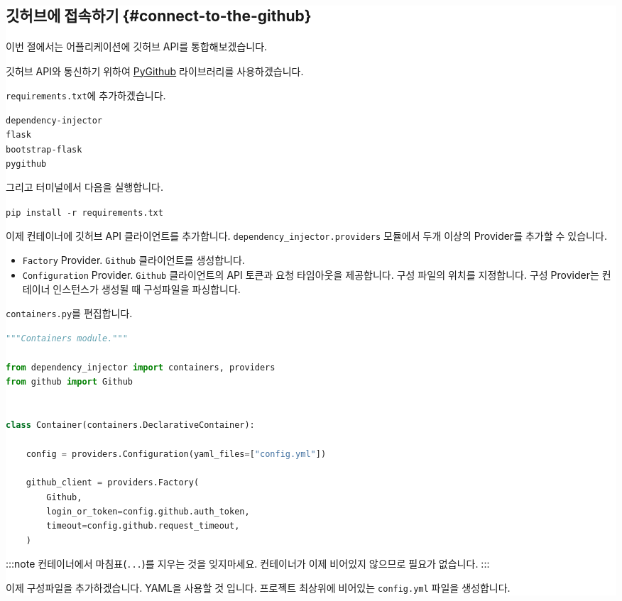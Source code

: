 ## 깃허브에 접속하기 {#connect-to-the-github}

이번 절에서는 어플리케이션에 깃허브 API를 통합해보겠습니다.

깃허브 API와 통신하기 위하여 [PyGithub](https://github.com/PyGithub/PyGithub) 라이브러리를 사용하겠습니다.

`requirements.txt`에 추가하겠습니다.

``` {4}
dependency-injector
flask
bootstrap-flask
pygithub
```

그리고 터미널에서 다음을 실행합니다.

```shell
pip install -r requirements.txt
```

이제 컨테이너에 깃허브 API 클라이언트를 추가합니다.
`dependency_injector.providers` 모듈에서 두개 이상의 Provider를 추가할 수 있습니다.

* `Factory` Provider. `Github` 클라이언트를 생성합니다.
* `Configuration` Provider. `Github` 클라이언트의 API 토큰과 요청 타임아웃을 제공합니다. 구성 파일의 위치를 지정합니다. 구성 Provider는 컨테이너 인스턴스가 생성될 때 구성파일을 파싱합니다.

`containers.py`를 편집합니다.

```python {3-4,9,11-15}
"""Containers module."""

from dependency_injector import containers, providers
from github import Github


class Container(containers.DeclarativeContainer):

    config = providers.Configuration(yaml_files=["config.yml"])

    github_client = providers.Factory(
        Github,
        login_or_token=config.github.auth_token,
        timeout=config.github.request_timeout,
    )
```

:::note
컨테이너에서 마침표(`...`)를 지우는 것을 잊지마세요.
컨테이너가 이제 비어있지 않으므로 필요가 없습니다.
:::

이제 구성파일을 추가하겠습니다.
YAML을 사용할 것 입니다.
프로젝트 최상위에 비어있는 `config.yml` 파일을 생성합니다.
